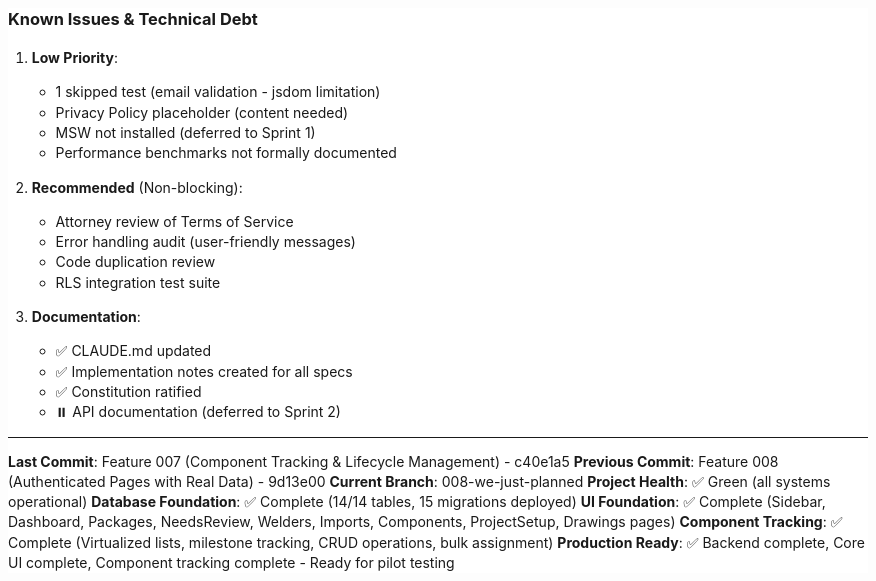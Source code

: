 ### Known Issues & Technical Debt
1. **Low Priority**:
   - 1 skipped test (email validation - jsdom limitation)
   - Privacy Policy placeholder (content needed)
   - MSW not installed (deferred to Sprint 1)
   - Performance benchmarks not formally documented

2. **Recommended** (Non-blocking):
   - Attorney review of Terms of Service
   - Error handling audit (user-friendly messages)
   - Code duplication review
   - RLS integration test suite

3. **Documentation**:
   - ✅ CLAUDE.md updated
   - ✅ Implementation notes created for all specs
   - ✅ Constitution ratified
   - ⏸️ API documentation (deferred to Sprint 2)

---

**Last Commit**: Feature 007 (Component Tracking & Lifecycle Management) - c40e1a5
**Previous Commit**: Feature 008 (Authenticated Pages with Real Data) - 9d13e00
**Current Branch**: 008-we-just-planned
**Project Health**: ✅ Green (all systems operational)
**Database Foundation**: ✅ Complete (14/14 tables, 15 migrations deployed)
**UI Foundation**: ✅ Complete (Sidebar, Dashboard, Packages, NeedsReview, Welders, Imports, Components, ProjectSetup, Drawings pages)
**Component Tracking**: ✅ Complete (Virtualized lists, milestone tracking, CRUD operations, bulk assignment)
**Production Ready**: ✅ Backend complete, Core UI complete, Component tracking complete - Ready for pilot testing

